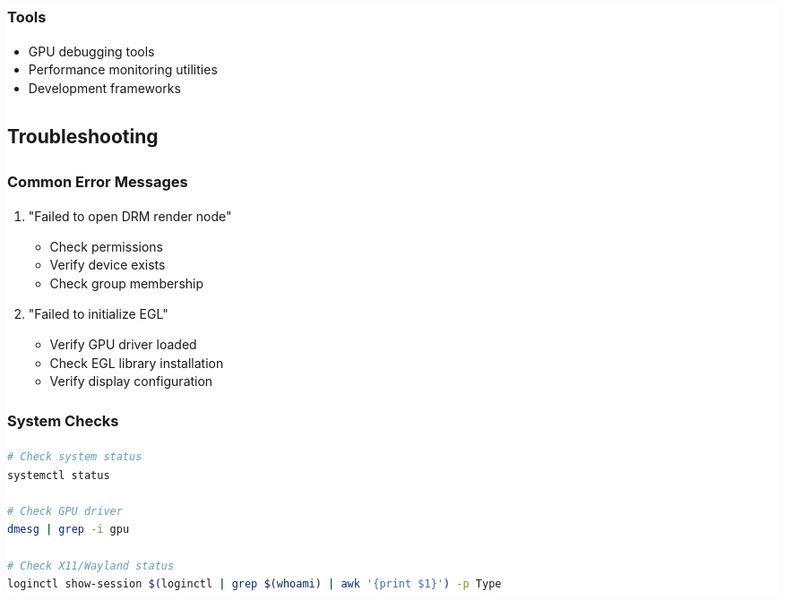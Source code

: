 ### Tools
- GPU debugging tools
- Performance monitoring utilities
- Development frameworks

## Troubleshooting

### Common Error Messages
1. "Failed to open DRM render node"
   - Check permissions
   - Verify device exists
   - Check group membership

2. "Failed to initialize EGL"
   - Verify GPU driver loaded
   - Check EGL library installation
   - Verify display configuration

### System Checks
```bash
# Check system status
systemctl status

# Check GPU driver
dmesg | grep -i gpu

# Check X11/Wayland status
loginctl show-session $(loginctl | grep $(whoami) | awk '{print $1}') -p Type
```